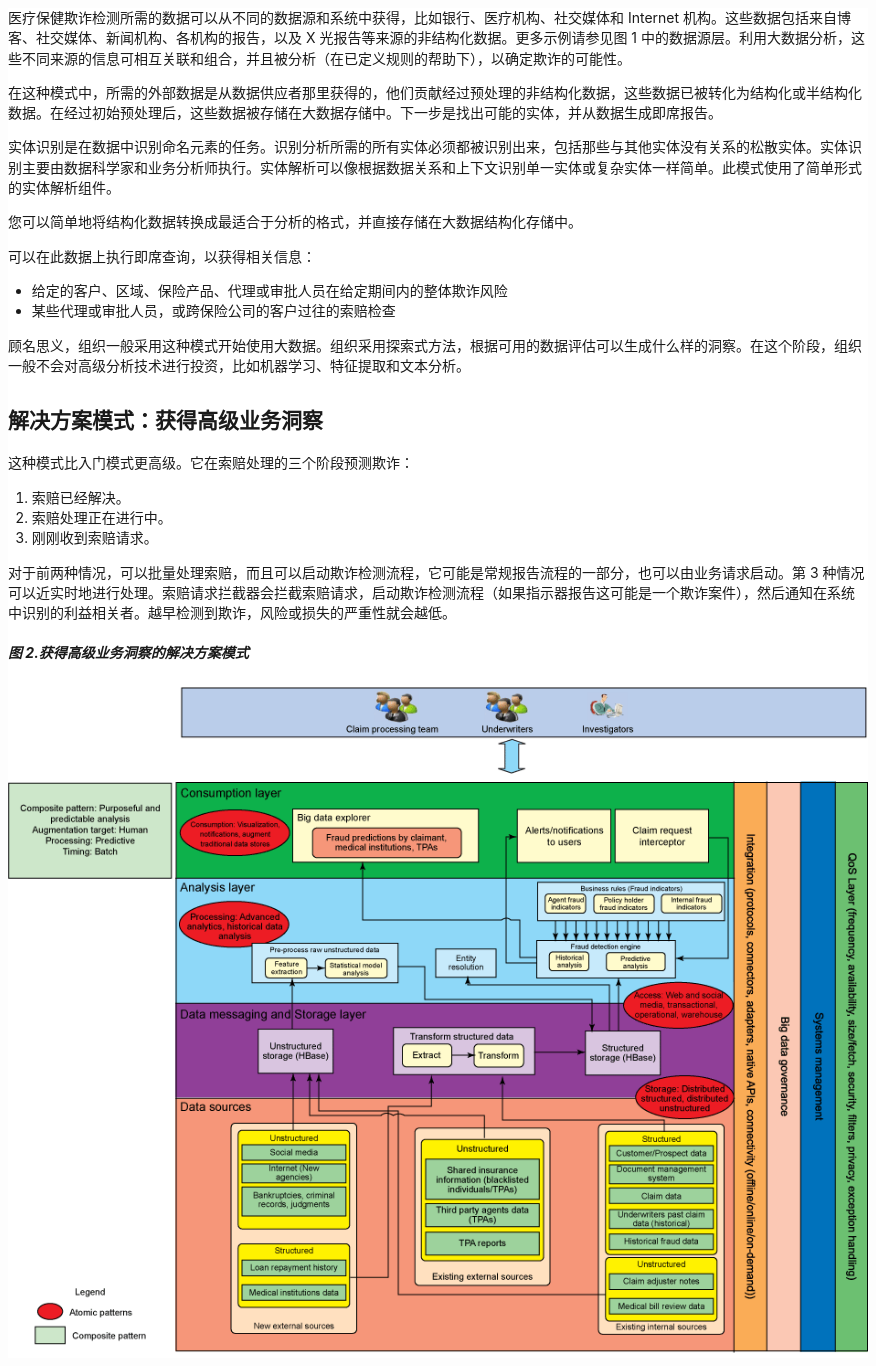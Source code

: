 医疗保健欺诈检测所需的数据可以从不同的数据源和系统中获得，比如银行、医疗机构、社交媒体和 Internet 机构。这些数据包括来自博客、社交媒体、新闻机构、各机构的报告，以及 X 光报告等来源的非结构化数据。更多示例请参见图 1 中的数据源层。利用大数据分析，这些不同来源的信息可相互关联和组合，并且被分析（在已定义规则的帮助下），以确定欺诈的可能性。

在这种模式中，所需的外部数据是从数据供应者那里获得的，他们贡献经过预处理的非结构化数据，这些数据已被转化为结构化或半结构化数据。在经过初始预处理后，这些数据被存储在大数据存储中。下一步是找出可能的实体，并从数据生成即席报告。

实体识别是在数据中识别命名元素的任务。识别分析所需的所有实体必须都被识别出来，包括那些与其他实体没有关系的松散实体。实体识别主要由数据科学家和业务分析师执行。实体解析可以像根据数据关系和上下文识别单一实体或复杂实体一样简单。此模式使用了简单形式的实体解析组件。

您可以简单地将结构化数据转换成最适合于分析的格式，并直接存储在大数据结构化存储中。

可以在此数据上执行即席查询，以获得相关信息：

- 给定的客户、区域、保险产品、代理或审批人员在给定期间内的整体欺诈风险
- 某些代理或审批人员，或跨保险公司的客户过往的索赔检查

顾名思义，组织一般采用这种模式开始使用大数据。组织采用探索式方法，根据可用的数据评估可以生成什么样的洞察。在这个阶段，组织一般不会对高级分析技术进行投资，比如机器学习、特征提取和文本分析。

## 解决方案模式：获得高级业务洞察

这种模式比入门模式更高级。它在索赔处理的三个阶段预测欺诈：

1. 索赔已经解决。
2. 索赔处理正在进行中。
3. 刚刚收到索赔请求。

对于前两种情况，可以批量处理索赔，而且可以启动欺诈检测流程，它可能是常规报告流程的一部分，也可以由业务请求启动。第 3 种情况可以近实时地进行处理。索赔请求拦截器会拦截索赔请求，启动欺诈检测流程（如果指示器报告这可能是一个欺诈案件），然后通知在系统中识别的利益相关者。越早检测到欺诈，风险或损失的严重性就会越低。

##### 图 2.获得高级业务洞察的解决方案模式

![逻辑层图显示了用于获得高级业务洞察的解决方案模式](../ibm_articles_img/bd-archpatterns5_images_fig2.png)
